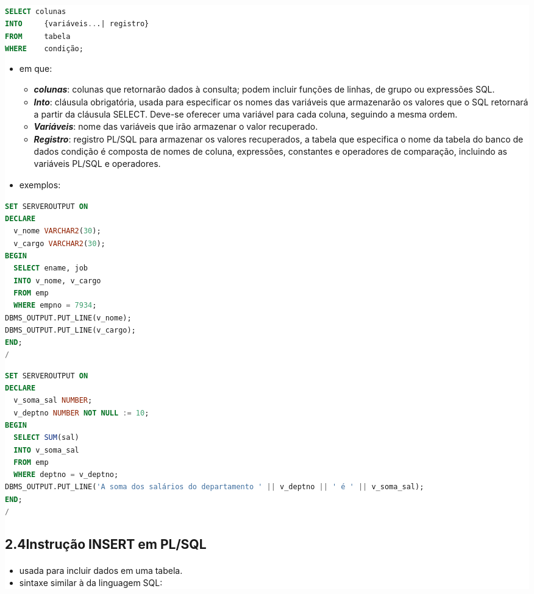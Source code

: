 ~~~sql
SELECT colunas
INTO	 {variáveis...| registro} 
FROM	 tabela
WHERE	 condição;
~~~

- em que:
  - ***colunas***: colunas que retornarão dados à consulta; podem incluir funções de linhas, de grupo ou expressões SQL.
  - ***Into***: cláusula obrigatória, usada para especificar os nomes das variáveis que armazenarão os valores que o SQL retornará a partir da cláusula SELECT. Deve-se oferecer uma variável para cada coluna, seguindo a mesma ordem.
  - ***Variáveis***: nome das variáveis que irão armazenar o valor recuperado.
  - ***Registro***: registro PL/SQL para armazenar os valores recuperados, a tabela que especifica o nome da tabela do banco de dados condição é composta de nomes de coluna, expressões, constantes e operadores de comparação, incluindo as variáveis PL/SQL e operadores.

- exemplos:

~~~sql
SET SERVEROUTPUT ON
DECLARE
  v_nome VARCHAR2(30);
  v_cargo VARCHAR2(30);
BEGIN
  SELECT ename, job
  INTO v_nome, v_cargo
  FROM emp
  WHERE empno = 7934;
DBMS_OUTPUT.PUT_LINE(v_nome);
DBMS_OUTPUT.PUT_LINE(v_cargo);
END;
/
~~~

~~~sql
SET SERVEROUTPUT ON
DECLARE 
  v_soma_sal NUMBER; 
  v_deptno NUMBER NOT NULL := 10; 
BEGIN
  SELECT SUM(sal) 
  INTO v_soma_sal
  FROM emp
  WHERE	deptno = v_deptno;
DBMS_OUTPUT.PUT_LINE('A soma dos salários do departamento ' || v_deptno || ' é ' || v_soma_sal);
END;
/
~~~

## 2.4Instrução INSERT em PL/SQL

- usada para incluir dados em uma tabela.
- sintaxe similar à da linguagem SQL: 
